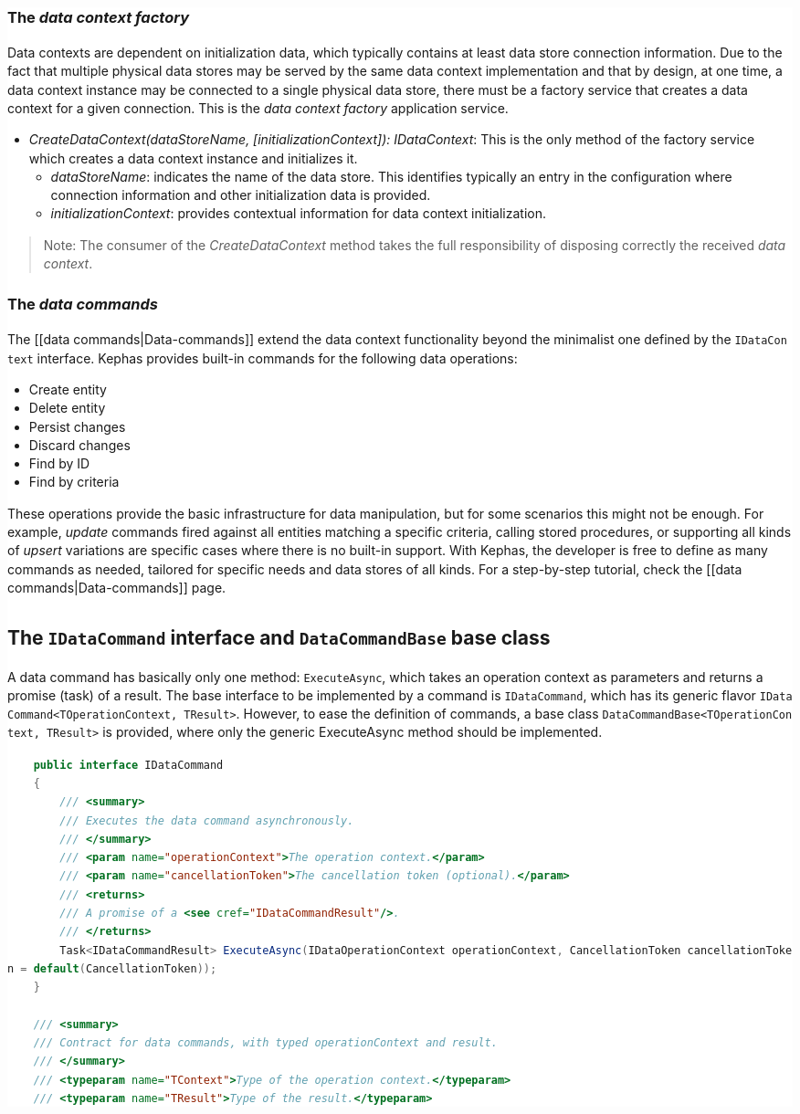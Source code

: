 ### The _data context factory_

Data contexts are dependent on initialization data, which typically contains at least data store connection information. Due to the fact that multiple physical data stores may be served by the same data context implementation and that by design, at one time, a data context instance may be connected to a single physical data store, there must be a factory service that creates a data context for a given connection. This is the _data context factory_ application service.

* _CreateDataContext(dataStoreName, [initializationContext]): IDataContext_: This is the only method of the factory service which creates a data context instance and initializes it.
    * _dataStoreName_: indicates the name of the data store. This identifies typically an entry in the configuration where connection information and other initialization data is provided.
    * _initializationContext_: provides contextual information for data context initialization.

> Note: The consumer of the _CreateDataContext_ method takes the full responsibility of disposing correctly the received _data context_.

### The _data commands_

The [[data commands|Data-commands]] extend the data context functionality beyond the minimalist one defined by the `IDataContext` interface. Kephas provides built-in commands for the following data operations:

* Create entity
* Delete entity
* Persist changes
* Discard changes
* Find by ID
* Find by criteria

These operations provide the basic infrastructure for data manipulation, but for some scenarios this might not be enough. For example, _update_ commands fired against all entities matching a specific criteria, calling stored procedures, or supporting all kinds of _upsert_ variations are specific cases where there is no built-in support. With Kephas, the developer is free to define as many commands as needed, tailored for specific needs and data stores of all kinds. For a step-by-step tutorial, check the [[data commands|Data-commands]] page.

## The `IDataCommand` interface and `DataCommandBase` base class
A data command has basically only one method: `ExecuteAsync`, which takes an operation context as parameters and returns a promise (task) of a result. The base interface to be implemented by a command is `IDataCommand`, which has its generic flavor `IDataCommand<TOperationContext, TResult>`. However, to ease the definition of commands, a base class `DataCommandBase<TOperationContext, TResult>` is provided, where only the generic ExecuteAsync method should be implemented.

```C#
    public interface IDataCommand
    {
        /// <summary>
        /// Executes the data command asynchronously.
        /// </summary>
        /// <param name="operationContext">The operation context.</param>
        /// <param name="cancellationToken">The cancellation token (optional).</param>
        /// <returns>
        /// A promise of a <see cref="IDataCommandResult"/>.
        /// </returns>
        Task<IDataCommandResult> ExecuteAsync(IDataOperationContext operationContext, CancellationToken cancellationToken = default(CancellationToken));
    }

    /// <summary>
    /// Contract for data commands, with typed operationContext and result.
    /// </summary>
    /// <typeparam name="TContext">Type of the operation context.</typeparam>
    /// <typeparam name="TResult">Type of the result.</typeparam>
```